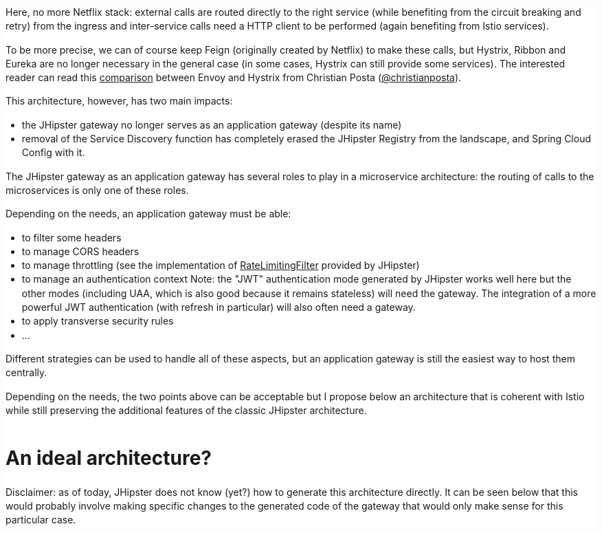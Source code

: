 Here, no more Netflix stack: external calls are routed directly to the right service (while benefiting from the circuit breaking and retry) from the ingress and inter-service calls need a HTTP client to be performed (again benefiting from Istio services).

To be more precise, we can of course keep Feign (originally created by Netflix) to make these calls, but Hystrix, Ribbon and Eureka are no longer necessary in the general case (in some cases, Hystrix can still provide some services). The interested reader can read this [comparison](http://blog.christianposta.com/microservices/comparing-envoy-and-istio-circuit-breaking-with-netflix-hystrix/) between Envoy and Hystrix from Christian Posta ([@christianposta](https://twitter.com/christianposta)).

This architecture, however, has two main impacts:
* the JHipster gateway no longer serves as an application gateway (despite its name)
* removal of the Service Discovery function has completely erased the JHipster Registry from the landscape, and Spring Cloud Config with it.

The JHipster gateway as an application gateway has several roles to play in a microservice architecture: the routing of calls to the microservices is only one of these roles.

Depending on the needs, an application gateway must be able:
* to filter some headers
* to manage CORS headers
* to manage throttling (see the implementation of [RateLimitingFilter](https://github.com/jhipster/jhipster-sample-app-gateway/blob/master/src/main/java/io/github/jhipster/sample/gateway/ratelimiting/RateLimitingFilter.java) provided by JHipster)
* to manage an authentication context
 Note: the "JWT" authentication mode generated by JHipster works well here but the other modes (including UAA, which is also good because it remains stateless) will need the gateway. The integration of a more powerful JWT authentication (with refresh in particular) will also often need a gateway.
* to apply transverse security rules
* ...

Different strategies can be used to handle all of these aspects, but an application gateway is still the easiest way to host them centrally.

Depending on the needs, the two points above can be acceptable but I propose below an architecture that is coherent with Istio while still preserving the additional features of the classic JHipster architecture.

# An ideal architecture?
Disclaimer: as of today, JHipster does not know (yet?) how to generate this architecture directly. It can be seen below that this would probably involve making specific changes to the generated code of the gateway that would only make sense for this particular case.
